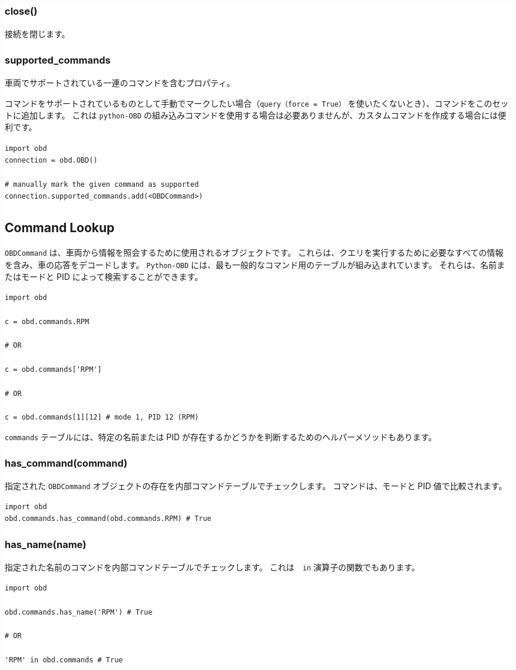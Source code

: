 ### close()

接続を閉じます。

### supported_commands

車両でサポートされている一連のコマンドを含むプロパティ。

コマンドをサポートされているものとして手動でマークしたい場合（`query（force = True）` を使いたくないとき）、コマンドをこのセットに追加します。 これは `python-OBD` の組み込みコマンドを使用する場合は必要ありませんが、カスタムコマンドを作成する場合には便利です。

```
import obd
connection = obd.OBD()

# manually mark the given command as supported
connection.supported_commands.add(<OBDCommand>)
```

## Command Lookup

`OBDCommand` は、車両から情報を照会するために使用されるオブジェクトです。 これらは、クエリを実行するために必要なすべての情報を含み、車の応答をデコードします。 `Python-OBD` には、最も一般的なコマンド用のテーブルが組み込まれています。 それらは、名前またはモードと PID によって検索することができます。

```
import obd

c = obd.commands.RPM

# OR

c = obd.commands['RPM']

# OR

c = obd.commands[1][12] # mode 1, PID 12 (RPM)
```

`commands` テーブルには、特定の名前または PID が存在するかどうかを判断するためのヘルパーメソッドもあります。

### has_command(command)

指定された `OBDCommand` オブジェクトの存在を内部コマンドテーブルでチェックします。 コマンドは、モードと PID 値で比較されます。

```
import obd
obd.commands.has_command(obd.commands.RPM) # True
```

### has_name(name)

指定された名前のコマンドを内部コマンドテーブルでチェックします。 これは　`in` 演算子の関数でもあります。

```
import obd

obd.commands.has_name('RPM') # True

# OR

'RPM' in obd.commands # True
```
